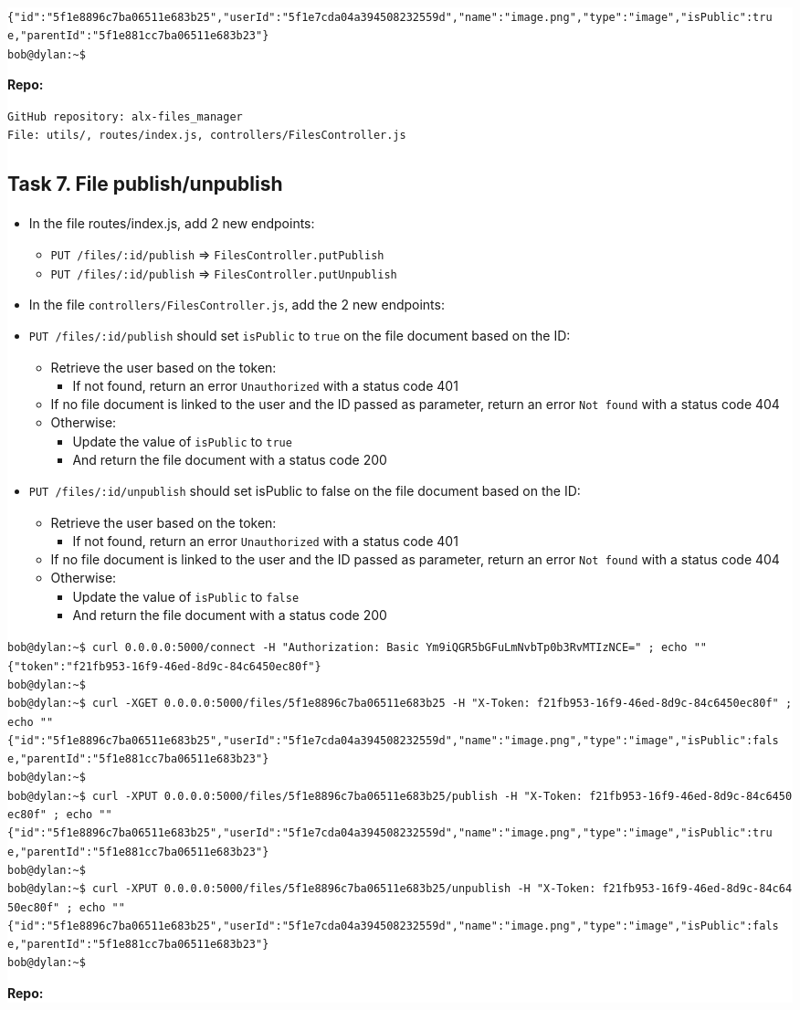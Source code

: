 ```
{"id":"5f1e8896c7ba06511e683b25","userId":"5f1e7cda04a394508232559d","name":"image.png","type":"image","isPublic":true,"parentId":"5f1e881cc7ba06511e683b23"}
bob@dylan:~$
```
**Repo:**

    GitHub repository: alx-files_manager
    File: utils/, routes/index.js, controllers/FilesController.js

## Task 7. File publish/unpublish
- In the file routes/index.js, add 2 new endpoints:
    * `PUT /files/:id/publish` => `FilesController.putPublish`
    * `PUT /files/:id/publish` => `FilesController.putUnpublish`

- In the file `controllers/FilesController.js`, add the 2 new endpoints:

- `PUT /files/:id/publish` should set `isPublic` to `true` on the file document based on the ID:
    * Retrieve the user based on the token:
        - If not found, return an error `Unauthorized` with a status code 401
    * If no file document is linked to the user and the ID passed as parameter, return an error `Not found` with a status code 404
    * Otherwise:
        - Update the value of `isPublic` to `true`
        - And return the file document with a status code 200

- `PUT /files/:id/unpublish` should set isPublic to false on the file document based on the ID:

    * Retrieve the user based on the token:
        - If not found, return an error `Unauthorized` with a status code 401
    * If no file document is linked to the user and the ID passed as parameter, return an error `Not found` with a status code 404
    * Otherwise:
        - Update the value of `isPublic` to `false`
        - And return the file document with a status code 200
```
bob@dylan:~$ curl 0.0.0.0:5000/connect -H "Authorization: Basic Ym9iQGR5bGFuLmNvbTp0b3RvMTIzNCE=" ; echo ""
{"token":"f21fb953-16f9-46ed-8d9c-84c6450ec80f"}
bob@dylan:~$ 
bob@dylan:~$ curl -XGET 0.0.0.0:5000/files/5f1e8896c7ba06511e683b25 -H "X-Token: f21fb953-16f9-46ed-8d9c-84c6450ec80f" ; echo ""
{"id":"5f1e8896c7ba06511e683b25","userId":"5f1e7cda04a394508232559d","name":"image.png","type":"image","isPublic":false,"parentId":"5f1e881cc7ba06511e683b23"}
bob@dylan:~$
bob@dylan:~$ curl -XPUT 0.0.0.0:5000/files/5f1e8896c7ba06511e683b25/publish -H "X-Token: f21fb953-16f9-46ed-8d9c-84c6450ec80f" ; echo ""
{"id":"5f1e8896c7ba06511e683b25","userId":"5f1e7cda04a394508232559d","name":"image.png","type":"image","isPublic":true,"parentId":"5f1e881cc7ba06511e683b23"}
bob@dylan:~$ 
bob@dylan:~$ curl -XPUT 0.0.0.0:5000/files/5f1e8896c7ba06511e683b25/unpublish -H "X-Token: f21fb953-16f9-46ed-8d9c-84c6450ec80f" ; echo ""
{"id":"5f1e8896c7ba06511e683b25","userId":"5f1e7cda04a394508232559d","name":"image.png","type":"image","isPublic":false,"parentId":"5f1e881cc7ba06511e683b23"}
bob@dylan:~$
```
**Repo:**

